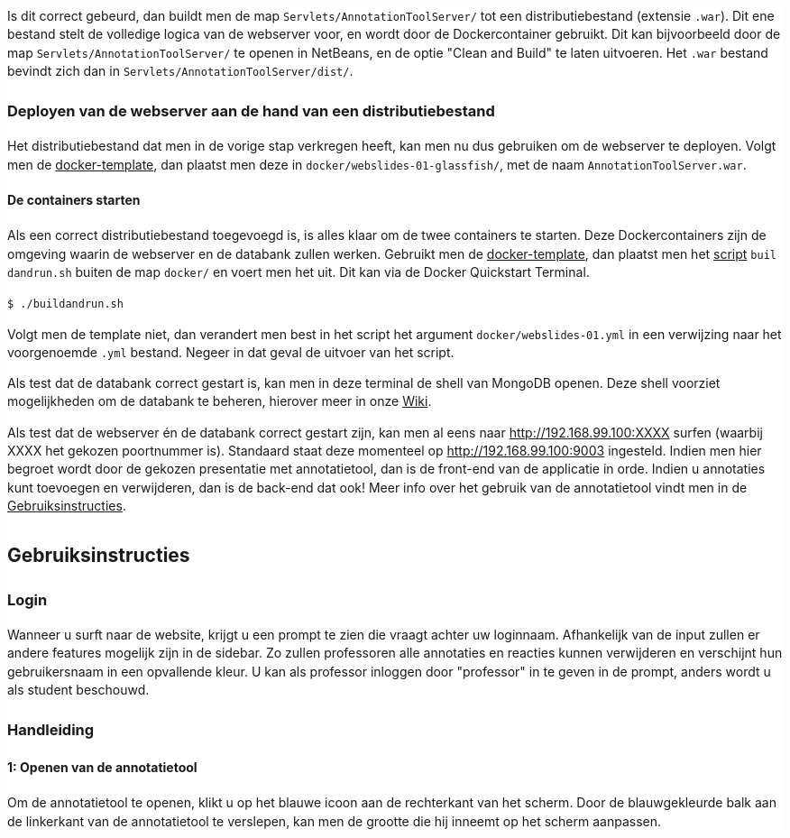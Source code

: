 Is dit correct gebeurd, dan buildt men de map `Servlets/AnnotationToolServer/` tot een distributiebestand (extensie `.war`). Dit ene bestand stelt de volledige logica van de webserver voor, en wordt door de Dockercontainer gebruikt.
Dit kan bijvoorbeeld door de map `Servlets/AnnotationToolServer/` te openen in NetBeans, en de optie "Clean and Build" te laten uitvoeren. Het `.war` bestand bevindt zich dan in `Servlets/AnnotationToolServer/dist/`.

### Deployen van de webserver aan de hand van een distributiebestand

Het distributiebestand dat men in de vorige stap verkregen heeft, kan men nu dus gebruiken om de webserver te deployen. Volgt men de [docker-template][docker], dan plaatst men deze in `docker/webslides-01-glassfish/`, met de naam `AnnotationToolServer.war`.

#### De containers starten

Als een correct distributiebestand toegevoegd is, is alles klaar om de twee containers te starten. Deze Dockercontainers zijn de omgeving waarin de webserver en de databank zullen werken. Gebruikt men de [docker-template][docker], dan plaatst men het [script][buildandrun.sh] `buildandrun.sh` buiten de map `docker/` en voert men het uit. Dit kan via de Docker Quickstart Terminal.

```
$ ./buildandrun.sh
```
Volgt men de template niet, dan verandert men best in het script het argument `docker/webslides-01.yml` in een verwijzing naar het voorgenoemde `.yml` bestand. Negeer in dat geval de uitvoer van het script.

Als test dat de databank correct gestart is, kan men in deze terminal de shell van MongoDB openen. Deze shell voorziet mogelijkheden om de databank te beheren, hierover meer in onze [Wiki][configuratie mongodb].

Als test dat de webserver én de databank correct gestart zijn, kan men al eens naar http://192.168.99.100:XXXX surfen (waarbij XXXX het gekozen poortnummer is). Standaard staat deze momenteel op http://192.168.99.100:9003 ingesteld. Indien men hier begroet wordt door de gekozen presentatie met annotatietool, dan is de front-end van de applicatie in orde. Indien u annotaties kunt toevoegen en verwijderen, dan is de back-end dat ook! Meer info over het gebruik van de annotatietool vindt men in de [Gebruiksinstructies][gebruiksinstructies].

## Gebruiksinstructies

### Login
Wanneer u surft naar de website, krijgt u een prompt te zien die vraagt achter uw loginnaam. Afhankelijk van de input zullen er andere features mogelijk zijn in de sidebar. Zo zullen professoren alle annotaties en reacties kunnen verwijderen en verschijnt hun gebruikersnaam in een opvallende kleur. U kan als professor inloggen door "professor" in te geven in de prompt, anders wordt u als student beschouwd.

### Handleiding
#### 1: Openen van de annotatietool
Om de annotatietool te openen, klikt u op het blauwe icoon aan de rechterkant van het scherm. Door de blauwgekleurde balk aan de linkerkant van de annotatietool te verslepen, kan men de grootte die hij inneemt op het scherm aanpassen.


[Analyse]: https://github.ugent.be/bp-vop-2018/webslides-01/tree/master/Analyse
[buildandrun.sh]: https://github.ugent.be/bp-vop-2018/webslides-01/blob/master/buildandrun.sh
[backend wiki]: https://github.ugent.be/bp-vop-2018/webslides-01/wiki/Backend
[compatibiliteit]: https://github.ugent.be/bp-vop-2018/webslides-01/wiki/Compatibiliteit
[configuratie mongodb]: https://github.ugent.be/bp-vop-2018/webslides-01/wiki/Backend#configuratie-mongodb
[connectiestring]: https://docs.mongodb.com/manual/reference/connection-string/
[docker]: https://github.ugent.be/bp-vop-2018/webslides-01/tree/master/docker
[gebruiksinstructies]: #gebruiksinstructies
[Import]: https://github.ugent.be/bp-vop-2018/webslides-01/raw/master/Import/import.zip
[online versie]: http://webslides-01.project.tiwi.be/
[Servlets]: https://github.ugent.be/bp-vop-2018/webslides-01/tree/master/Servlets
[Sidebar]: https://github.ugent.be/bp-vop-2018/webslides-01/tree/master/Import/Sidebar
[vbstructuur]: https://github.ugent.be/bp-vop-2018/webslides-01/blob/master/verslag/vbStructuur.PNG
[verslag]: https://github.ugent.be/bp-vop-2018/webslides-01/tree/master/verslag
[Voorbeeldpresentaties]: https://github.com/RubenVerborgh/WebFundamentals
[WebFundamentals-master]: https://github.ugent.be/bp-vop-2018/webslides-01/tree/master/WebFundamentals-master
[Wiki]: https://github.ugent.be/bp-vop-2018/webslides-01/wiki